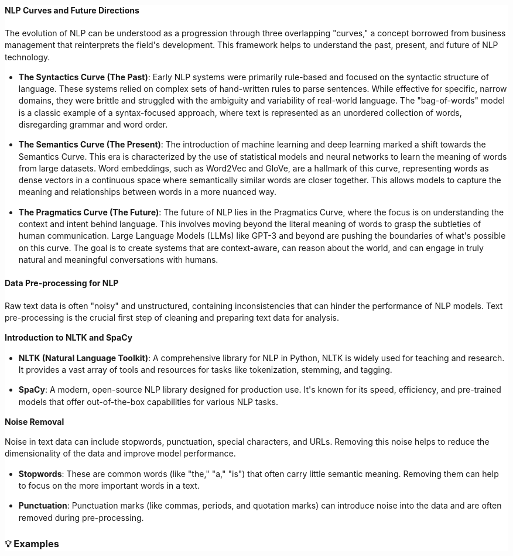 #### NLP Curves and Future Directions

The evolution of NLP can be understood as a progression through three overlapping "curves," a concept borrowed from business management that reinterprets the field's development. This framework helps to understand the past, present, and future of NLP technology.

*   **The Syntactics Curve (The Past)**: Early NLP systems were primarily rule-based and focused on the syntactic structure of language. These systems relied on complex sets of hand-written rules to parse sentences. While effective for specific, narrow domains, they were brittle and struggled with the ambiguity and variability of real-world language. The "bag-of-words" model is a classic example of a syntax-focused approach, where text is represented as an unordered collection of words, disregarding grammar and word order.

*   **The Semantics Curve (The Present)**: The introduction of machine learning and deep learning marked a shift towards the Semantics Curve. This era is characterized by the use of statistical models and neural networks to learn the meaning of words from large datasets. Word embeddings, such as Word2Vec and GloVe, are a hallmark of this curve, representing words as dense vectors in a continuous space where semantically similar words are closer together. This allows models to capture the meaning and relationships between words in a more nuanced way.

*   **The Pragmatics Curve (The Future)**: The future of NLP lies in the Pragmatics Curve, where the focus is on understanding the context and intent behind language. This involves moving beyond the literal meaning of words to grasp the subtleties of human communication. Large Language Models (LLMs) like GPT-3 and beyond are pushing the boundaries of what's possible on this curve. The goal is to create systems that are context-aware, can reason about the world, and can engage in truly natural and meaningful conversations with humans.

#### Data Pre-processing for NLP

Raw text data is often "noisy" and unstructured, containing inconsistencies that can hinder the performance of NLP models. Text pre-processing is the crucial first step of cleaning and preparing text data for analysis.

**Introduction to NLTK and SpaCy**

*   **NLTK (Natural Language Toolkit)**: A comprehensive library for NLP in Python, NLTK is widely used for teaching and research. It provides a vast array of tools and resources for tasks like tokenization, stemming, and tagging.

*   **SpaCy**: A modern, open-source NLP library designed for production use. It's known for its speed, efficiency, and pre-trained models that offer out-of-the-box capabilities for various NLP tasks.

**Noise Removal**

Noise in text data can include stopwords, punctuation, special characters, and URLs. Removing this noise helps to reduce the dimensionality of the data and improve model performance.

*   **Stopwords**: These are common words (like "the," "a," "is") that often carry little semantic meaning. Removing them can help to focus on the more important words in a text.

*   **Punctuation**: Punctuation marks (like commas, periods, and quotation marks) can introduce noise into the data and are often removed during pre-processing.

### 💡 Examples
